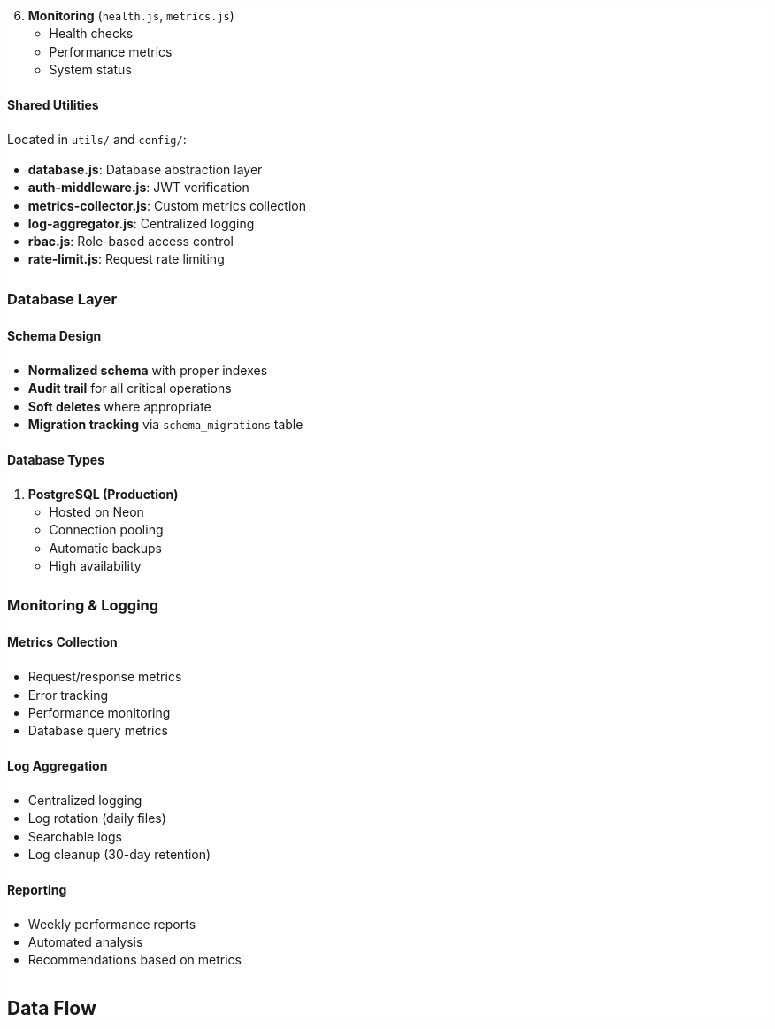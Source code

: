 6. **Monitoring** (`health.js`, `metrics.js`)
   - Health checks
   - Performance metrics
   - System status

#### Shared Utilities
Located in `utils/` and `config/`:

- **database.js**: Database abstraction layer
- **auth-middleware.js**: JWT verification
- **metrics-collector.js**: Custom metrics collection
- **log-aggregator.js**: Centralized logging
- **rbac.js**: Role-based access control
- **rate-limit.js**: Request rate limiting

### Database Layer

#### Schema Design
- **Normalized schema** with proper indexes
- **Audit trail** for all critical operations
- **Soft deletes** where appropriate
- **Migration tracking** via `schema_migrations` table

#### Database Types
1. **PostgreSQL (Production)**
   - Hosted on Neon
   - Connection pooling
   - Automatic backups
   - High availability

### Monitoring & Logging

#### Metrics Collection
- Request/response metrics
- Error tracking
- Performance monitoring
- Database query metrics

#### Log Aggregation
- Centralized logging
- Log rotation (daily files)
- Searchable logs
- Log cleanup (30-day retention)

#### Reporting
- Weekly performance reports
- Automated analysis
- Recommendations based on metrics

## Data Flow
